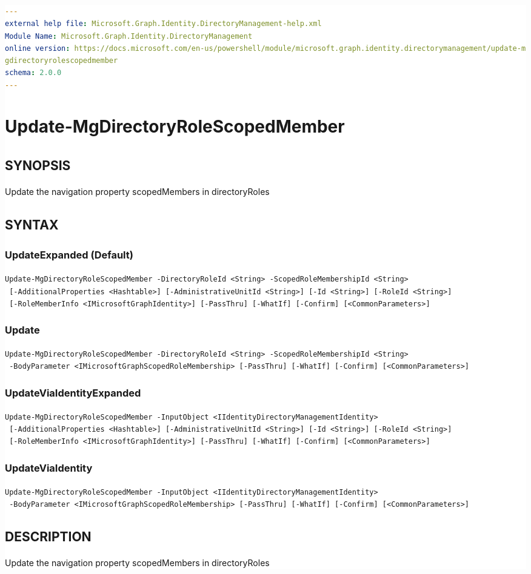 ```yaml
---
external help file: Microsoft.Graph.Identity.DirectoryManagement-help.xml
Module Name: Microsoft.Graph.Identity.DirectoryManagement
online version: https://docs.microsoft.com/en-us/powershell/module/microsoft.graph.identity.directorymanagement/update-mgdirectoryrolescopedmember
schema: 2.0.0
---
```


# Update-MgDirectoryRoleScopedMember

## SYNOPSIS
Update the navigation property scopedMembers in directoryRoles

## SYNTAX

### UpdateExpanded (Default)
```
Update-MgDirectoryRoleScopedMember -DirectoryRoleId <String> -ScopedRoleMembershipId <String>
 [-AdditionalProperties <Hashtable>] [-AdministrativeUnitId <String>] [-Id <String>] [-RoleId <String>]
 [-RoleMemberInfo <IMicrosoftGraphIdentity>] [-PassThru] [-WhatIf] [-Confirm] [<CommonParameters>]
```

### Update
```
Update-MgDirectoryRoleScopedMember -DirectoryRoleId <String> -ScopedRoleMembershipId <String>
 -BodyParameter <IMicrosoftGraphScopedRoleMembership> [-PassThru] [-WhatIf] [-Confirm] [<CommonParameters>]
```

### UpdateViaIdentityExpanded
```
Update-MgDirectoryRoleScopedMember -InputObject <IIdentityDirectoryManagementIdentity>
 [-AdditionalProperties <Hashtable>] [-AdministrativeUnitId <String>] [-Id <String>] [-RoleId <String>]
 [-RoleMemberInfo <IMicrosoftGraphIdentity>] [-PassThru] [-WhatIf] [-Confirm] [<CommonParameters>]
```

### UpdateViaIdentity
```
Update-MgDirectoryRoleScopedMember -InputObject <IIdentityDirectoryManagementIdentity>
 -BodyParameter <IMicrosoftGraphScopedRoleMembership> [-PassThru] [-WhatIf] [-Confirm] [<CommonParameters>]
```

## DESCRIPTION
Update the navigation property scopedMembers in directoryRoles
